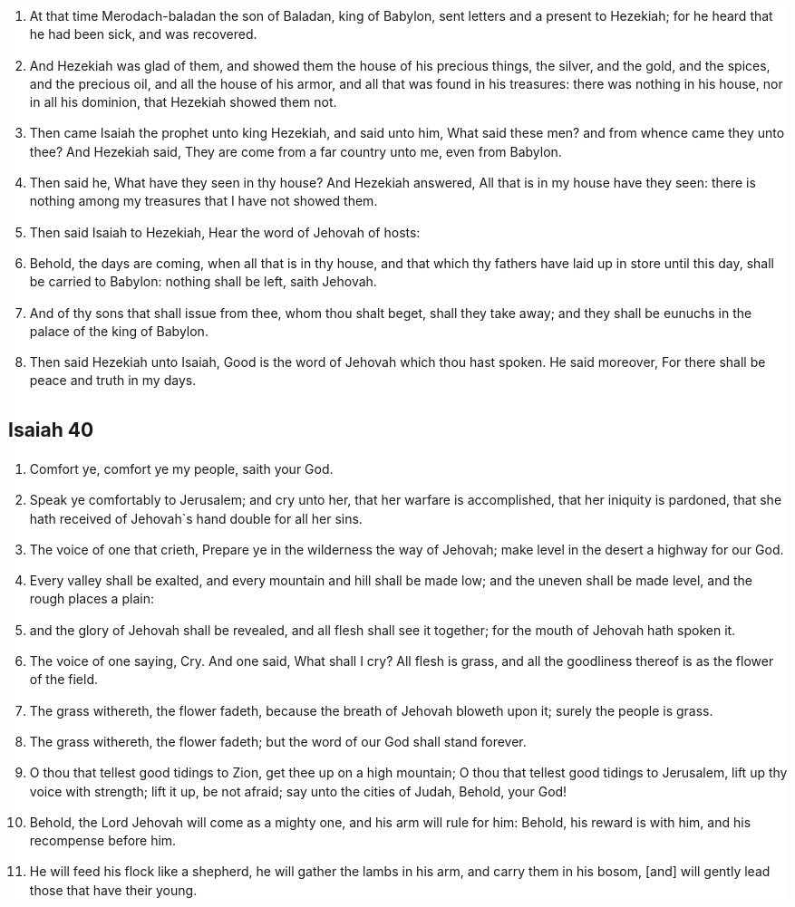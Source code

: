 1. At that time Merodach-baladan the son of Baladan, king of Babylon, sent letters and a present to Hezekiah; for he heard that he had been sick, and was recovered.

2. And Hezekiah was glad of them, and showed them the house of his precious things, the silver, and the gold, and the spices, and the precious oil, and all the house of his armor, and all that was found in his treasures: there was nothing in his house, nor in all his dominion, that Hezekiah showed them not.

3. Then came Isaiah the prophet unto king Hezekiah, and said unto him, What said these men? and from whence came they unto thee? And Hezekiah said, They are come from a far country unto me, even from Babylon.

4. Then said he, What have they seen in thy house? And Hezekiah answered, All that is in my house have they seen: there is nothing among my treasures that I have not showed them.

5. Then said Isaiah to Hezekiah, Hear the word of Jehovah of hosts:

6. Behold, the days are coming, when all that is in thy house, and that which thy fathers have laid up in store until this day, shall be carried to Babylon: nothing shall be left, saith Jehovah.

7. And of thy sons that shall issue from thee, whom thou shalt beget, shall they take away; and they shall be eunuchs in the palace of the king of Babylon.

8. Then said Hezekiah unto Isaiah, Good is the word of Jehovah which thou hast spoken. He said moreover, For there shall be peace and truth in my days.

## Isaiah 40

1. Comfort ye, comfort ye my people, saith your God.

2. Speak ye comfortably to Jerusalem; and cry unto her, that her warfare is accomplished, that her iniquity is pardoned, that she hath received of Jehovah`s hand double for all her sins.

3. The voice of one that crieth, Prepare ye in the wilderness the way of Jehovah; make level in the desert a highway for our God.

4. Every valley shall be exalted, and every mountain and hill shall be made low; and the uneven shall be made level, and the rough places a plain:

5. and the glory of Jehovah shall be revealed, and all flesh shall see it together; for the mouth of Jehovah hath spoken it.

6. The voice of one saying, Cry. And one said, What shall I cry? All flesh is grass, and all the goodliness thereof is as the flower of the field.

7. The grass withereth, the flower fadeth, because the breath of Jehovah bloweth upon it; surely the people is grass.

8. The grass withereth, the flower fadeth; but the word of our God shall stand forever.

9. O thou that tellest good tidings to Zion, get thee up on a high mountain; O thou that tellest good tidings to Jerusalem, lift up thy voice with strength; lift it up, be not afraid; say unto the cities of Judah, Behold, your God!

10. Behold, the Lord Jehovah will come as a mighty one, and his arm will rule for him: Behold, his reward is with him, and his recompense before him.

11. He will feed his flock like a shepherd, he will gather the lambs in his arm, and carry them in his bosom, [and] will gently lead those that have their young.
